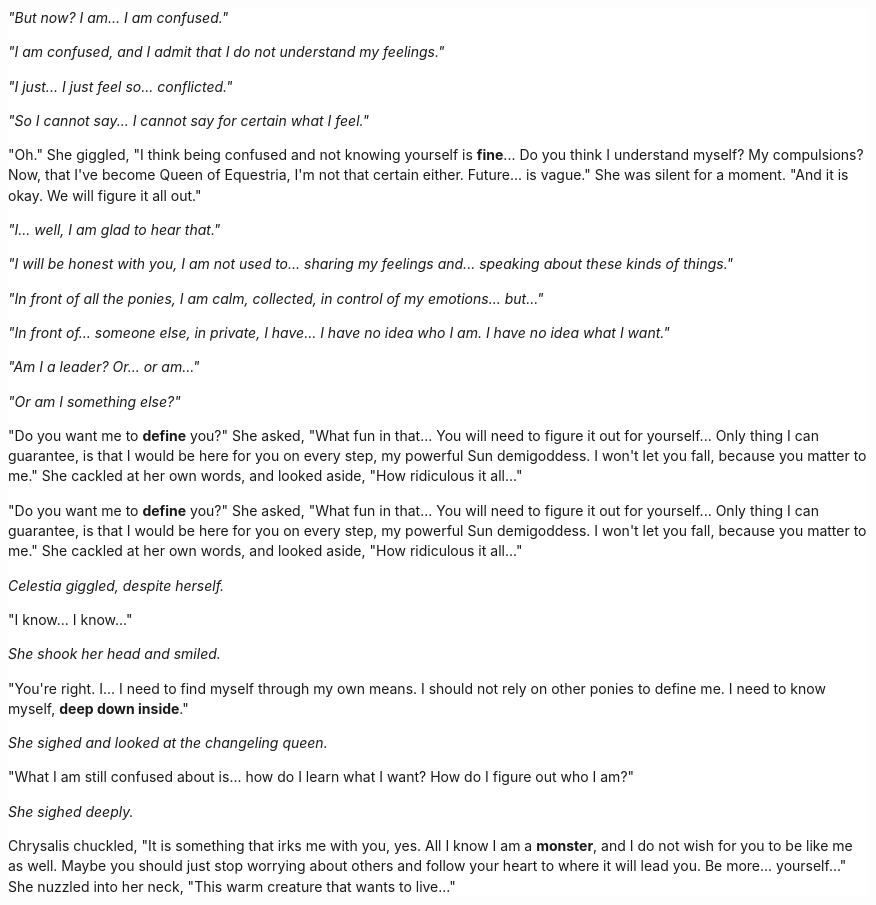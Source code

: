 *"But now? I am... I am confused."*

*"I am confused, and I admit that I do not understand my feelings."*

*"I just... I just feel so... conflicted."*

*"So I cannot say... I cannot say for certain what I feel."*


"Oh." She giggled, "I think being confused and not knowing yourself is **fine**... Do you think I understand myself? My compulsions? Now, that I've become Queen of Equestria, I'm not that certain either. Future... is vague." She was silent for a moment. "And it is okay. We will figure it all out."



*"I... well, I am glad to hear that."*

*"I will be honest with you, I am not used to... sharing my feelings and... speaking about these kinds of things."*

*"In front of all the ponies, I am calm, collected, in control of my emotions... but..."*

*"In front of... someone else, in private, I have... I have no idea who I am. I have no idea what I want."*

*"Am I a leader? Or... or am..."*

*"Or am I something else?"*


"Do you want me to **define** you?" She asked, "What fun in that... You will need to figure it out for yourself... Only thing I can guarantee, is that I would be here for you on every step, my powerful Sun demigoddess. I won't let you fall, because you matter to me." She cackled at her own words, and looked aside, "How ridiculous it all..."



"Do you want me to **define** you?" She asked, "What fun in that... You will need to figure it out for yourself... Only thing I can guarantee, is that I would be here for you on every step, my powerful Sun demigoddess. I won't let you fall, because you matter to me." She cackled at her own words, and looked aside, "How ridiculous it all..."



*Celestia giggled, despite herself.*

"I know... I know..."

*She shook her head and smiled.*

"You're right. I... I need to find myself through my own means. I should not rely on other ponies to define me. I need to know myself, **deep down inside**."

*She sighed and looked at the changeling queen.*

"What I am still confused about is... how do I learn what I want? How do I figure out who I am?"

*She sighed deeply.*


Chrysalis chuckled, "It is something that irks me with you, yes. All I know I am a **monster**, and I do not wish for you to be like me as well. Maybe you should just stop worrying about others and follow your heart to where it will lead you. Be more... yourself..." She nuzzled into her neck, "This warm creature that wants to live..."
